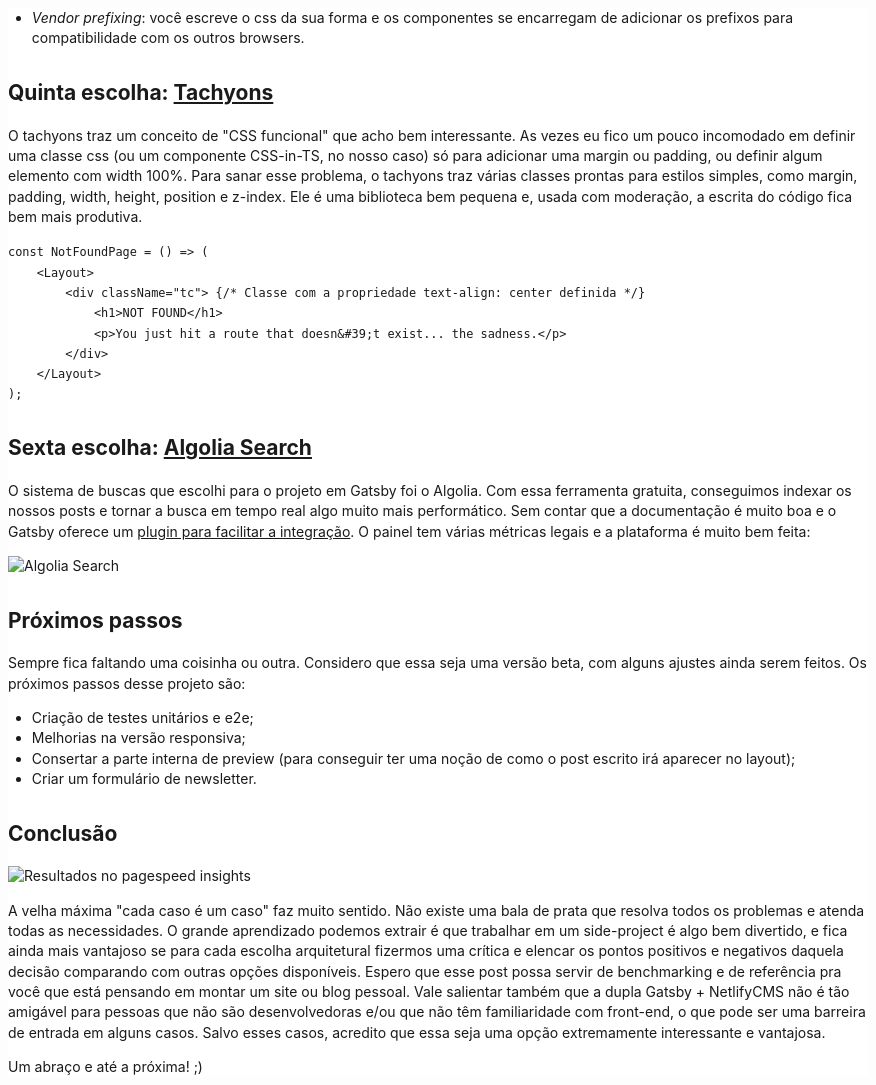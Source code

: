 * *Vendor prefixing*: você escreve o css da sua forma e os componentes se encarregam de adicionar os prefixos para compatibilidade com os outros browsers.

## Quinta escolha: [Tachyons](https://tachyons.io/)

O tachyons traz um conceito de "CSS funcional" que acho bem interessante. As vezes eu fico um pouco incomodado em definir uma classe css (ou um componente CSS-in-TS, no nosso caso) só para adicionar uma margin ou padding, ou definir algum elemento com width 100%. Para sanar esse problema, o tachyons traz várias classes prontas para estilos simples, como margin, padding, width, height, position e z-index. Ele é uma biblioteca bem pequena e, usada com moderação, a escrita do código fica bem mais produtiva.

```tsx
const NotFoundPage = () => (
    <Layout>
        <div className="tc"> {/* Classe com a propriedade text-align: center definida */}
            <h1>NOT FOUND</h1>
            <p>You just hit a route that doesn&#39;t exist... the sadness.</p>
        </div>
    </Layout>
);
```

## Sexta escolha: [Algolia Search](https://www.algolia.com/)

O sistema de buscas que escolhi para o projeto em Gatsby foi o Algolia. Com essa ferramenta gratuita, conseguimos indexar os nossos posts e tornar a busca em tempo real algo muito mais performático. Sem contar que a documentação é muito boa e o Gatsby oferece um [plugin para facilitar a integração](https://www.gatsbyjs.org/docs/adding-search-with-algolia/). O painel tem várias métricas legais e a plataforma é muito bem feita:

![Algolia Search](/img/untitled-2.png)

## Próximos passos

Sempre fica faltando uma coisinha ou outra. Considero que essa seja uma versão beta, com alguns ajustes ainda serem feitos. Os próximos passos desse projeto são:

* Criação de testes unitários e e2e;
* Melhorias na versão responsiva;
* Consertar a parte interna de preview (para conseguir ter uma noção de como o post escrito irá aparecer no layout);
* Criar um formulário de newsletter.

## Conclusão

![Resultados no pagespeed insights](/img/untitled-3.png)

A velha máxima "cada caso é um caso" faz muito sentido. Não existe uma bala de prata que resolva todos os problemas e atenda todas as necessidades. O grande aprendizado podemos extrair é que trabalhar em um side-project é algo bem divertido, e fica ainda mais vantajoso se para cada escolha arquitetural fizermos uma crítica e elencar os pontos positivos e negativos daquela decisão comparando com outras opções disponíveis. Espero que esse post possa servir de benchmarking e de referência pra você que está pensando em montar um site ou blog pessoal. Vale salientar também que a dupla Gatsby + NetlifyCMS não é tão amigável para pessoas que não são desenvolvedoras e/ou que não têm familiaridade com front-end, o que pode ser uma barreira de entrada em alguns casos. Salvo esses casos, acredito que essa seja uma opção extremamente interessante e vantajosa.

Um abraço e até a próxima! ;)